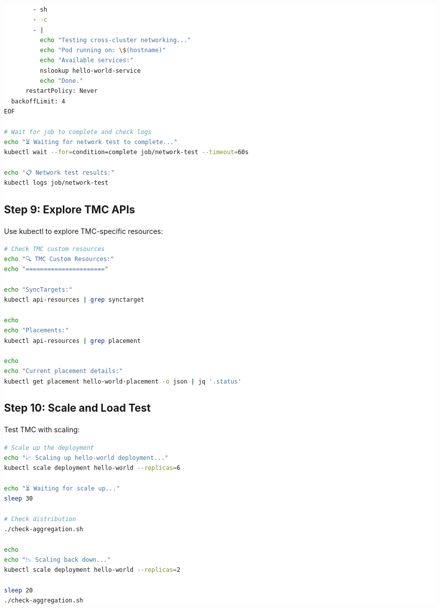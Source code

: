 ```bash
        - sh
        - -c
        - |
          echo "Testing cross-cluster networking..."
          echo "Pod running on: \$(hostname)"
          echo "Available services:"
          nslookup hello-world-service
          echo "Done."
      restartPolicy: Never
  backoffLimit: 4
EOF

# Wait for job to complete and check logs
echo "⏳ Waiting for network test to complete..."
kubectl wait --for=condition=complete job/network-test --timeout=60s

echo "📋 Network test results:"
kubectl logs job/network-test
```

## Step 9: Explore TMC APIs

Use kubectl to explore TMC-specific resources:

```bash
# Check TMC custom resources
echo "🔍 TMC Custom Resources:"
echo "======================"

echo "SyncTargets:"
kubectl api-resources | grep synctarget

echo
echo "Placements:"  
kubectl api-resources | grep placement

echo
echo "Current placement details:"
kubectl get placement hello-world-placement -o json | jq '.status'
```

## Step 10: Scale and Load Test

Test TMC with scaling:

```bash
# Scale up the deployment
echo "📈 Scaling up hello-world deployment..."
kubectl scale deployment hello-world --replicas=6

echo "⏳ Waiting for scale up..."
sleep 30

# Check distribution
./check-aggregation.sh

echo
echo "📉 Scaling back down..."
kubectl scale deployment hello-world --replicas=2

sleep 20
./check-aggregation.sh
```
